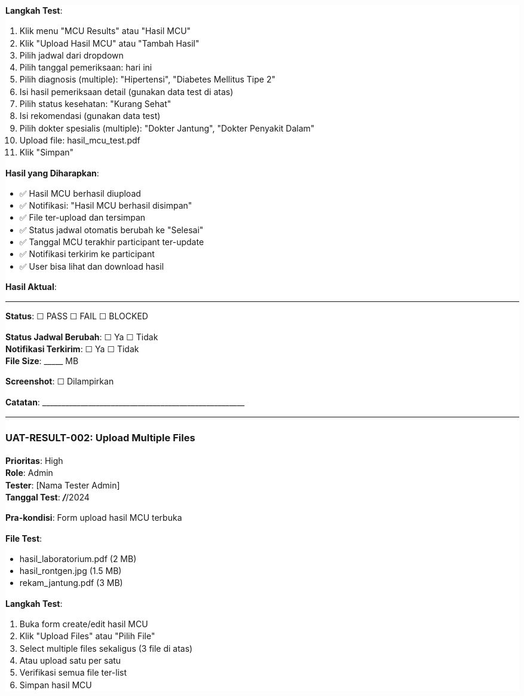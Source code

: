 **Langkah Test**:
1. Klik menu "MCU Results" atau "Hasil MCU"
2. Klik "Upload Hasil MCU" atau "Tambah Hasil"
3. Pilih jadwal dari dropdown
4. Pilih tanggal pemeriksaan: hari ini
5. Pilih diagnosis (multiple): "Hipertensi", "Diabetes Mellitus Tipe 2"
6. Isi hasil pemeriksaan detail (gunakan data test di atas)
7. Pilih status kesehatan: "Kurang Sehat"
8. Isi rekomendasi (gunakan data test)
9. Pilih dokter spesialis (multiple): "Dokter Jantung", "Dokter Penyakit Dalam"
10. Upload file: hasil_mcu_test.pdf
11. Klik "Simpan"

**Hasil yang Diharapkan**:
- ✅ Hasil MCU berhasil diupload
- ✅ Notifikasi: "Hasil MCU berhasil disimpan"
- ✅ File ter-upload dan tersimpan
- ✅ Status jadwal otomatis berubah ke "Selesai"
- ✅ Tanggal MCU terakhir participant ter-update
- ✅ Notifikasi terkirim ke participant
- ✅ User bisa lihat dan download hasil

**Hasil Aktual**:
_________________________________________________________________

**Status**: ☐ PASS  ☐ FAIL  ☐ BLOCKED

**Status Jadwal Berubah**: ☐ Ya ☐ Tidak  
**Notifikasi Terkirim**: ☐ Ya ☐ Tidak  
**File Size**: _____ MB

**Screenshot**: ☐ Dilampirkan

**Catatan**: _____________________________________________________

---

### UAT-RESULT-002: Upload Multiple Files

**Prioritas**: High  
**Role**: Admin  
**Tester**: [Nama Tester Admin]  
**Tanggal Test**: ___/___/2024

**Pra-kondisi**: Form upload hasil MCU terbuka

**File Test**:
- hasil_laboratorium.pdf (2 MB)
- hasil_rontgen.jpg (1.5 MB)
- rekam_jantung.pdf (3 MB)

**Langkah Test**:
1. Buka form create/edit hasil MCU
2. Klik "Upload Files" atau "Pilih File"
3. Select multiple files sekaligus (3 file di atas)
4. Atau upload satu per satu
5. Verifikasi semua file ter-list
6. Simpan hasil MCU
